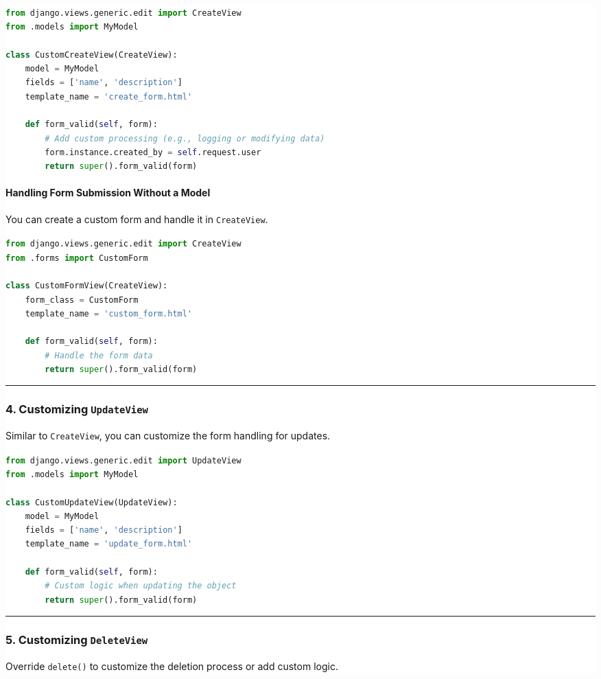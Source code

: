 ```python
from django.views.generic.edit import CreateView
from .models import MyModel

class CustomCreateView(CreateView):
    model = MyModel
    fields = ['name', 'description']
    template_name = 'create_form.html'
    
    def form_valid(self, form):
        # Add custom processing (e.g., logging or modifying data)
        form.instance.created_by = self.request.user
        return super().form_valid(form)
```

#### Handling Form Submission Without a Model
You can create a custom form and handle it in `CreateView`.

```python
from django.views.generic.edit import CreateView
from .forms import CustomForm

class CustomFormView(CreateView):
    form_class = CustomForm
    template_name = 'custom_form.html'
    
    def form_valid(self, form):
        # Handle the form data
        return super().form_valid(form)
```

---

### 4. **Customizing `UpdateView`**
Similar to `CreateView`, you can customize the form handling for updates.

```python
from django.views.generic.edit import UpdateView
from .models import MyModel

class CustomUpdateView(UpdateView):
    model = MyModel
    fields = ['name', 'description']
    template_name = 'update_form.html'
    
    def form_valid(self, form):
        # Custom logic when updating the object
        return super().form_valid(form)
```

---

### 5. **Customizing `DeleteView`**
Override `delete()` to customize the deletion process or add custom logic.
